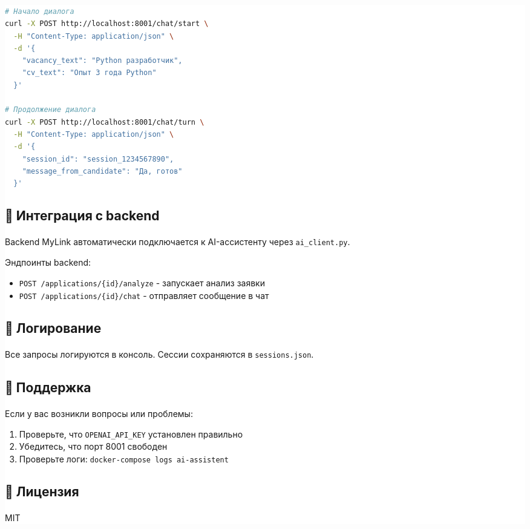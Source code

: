 ```bash
# Начало диалога
curl -X POST http://localhost:8001/chat/start \
  -H "Content-Type: application/json" \
  -d '{
    "vacancy_text": "Python разработчик",
    "cv_text": "Опыт 3 года Python"
  }'

# Продолжение диалога
curl -X POST http://localhost:8001/chat/turn \
  -H "Content-Type: application/json" \
  -d '{
    "session_id": "session_1234567890",
    "message_from_candidate": "Да, готов"
  }'
```

## 🔗 Интеграция с backend

Backend MyLink автоматически подключается к AI-ассистенту через `ai_client.py`. 

Эндпоинты backend:
- `POST /applications/{id}/analyze` - запускает анализ заявки
- `POST /applications/{id}/chat` - отправляет сообщение в чат

## 📝 Логирование

Все запросы логируются в консоль. Сессии сохраняются в `sessions.json`.

## 🤝 Поддержка

Если у вас возникли вопросы или проблемы:
1. Проверьте, что `OPENAI_API_KEY` установлен правильно
2. Убедитесь, что порт 8001 свободен
3. Проверьте логи: `docker-compose logs ai-assistent`

## 📄 Лицензия

MIT

